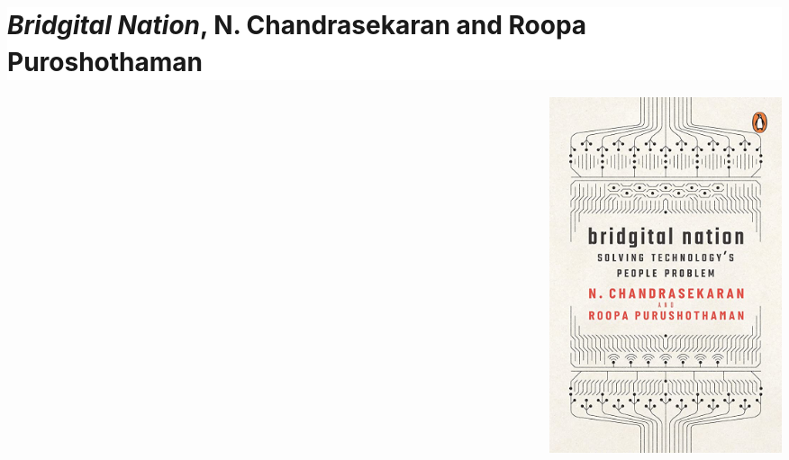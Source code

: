 # *Bridgital Nation*, N. Chandrasekaran and Roopa Puroshothaman
<img align="right" src="./bridgital.jpg" style="max-width:30%; padding-left: 20px;">

